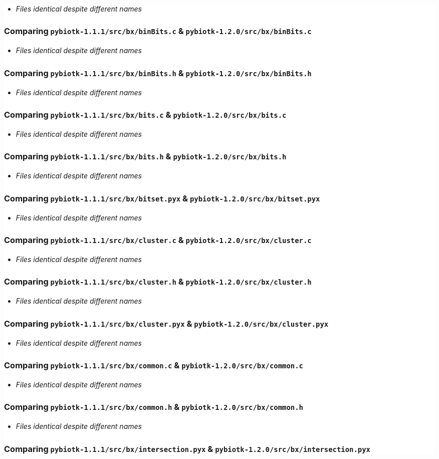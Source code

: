  * *Files identical despite different names*

### Comparing `pybiotk-1.1.1/src/bx/binBits.c` & `pybiotk-1.2.0/src/bx/binBits.c`

 * *Files identical despite different names*

### Comparing `pybiotk-1.1.1/src/bx/binBits.h` & `pybiotk-1.2.0/src/bx/binBits.h`

 * *Files identical despite different names*

### Comparing `pybiotk-1.1.1/src/bx/bits.c` & `pybiotk-1.2.0/src/bx/bits.c`

 * *Files identical despite different names*

### Comparing `pybiotk-1.1.1/src/bx/bits.h` & `pybiotk-1.2.0/src/bx/bits.h`

 * *Files identical despite different names*

### Comparing `pybiotk-1.1.1/src/bx/bitset.pyx` & `pybiotk-1.2.0/src/bx/bitset.pyx`

 * *Files identical despite different names*

### Comparing `pybiotk-1.1.1/src/bx/cluster.c` & `pybiotk-1.2.0/src/bx/cluster.c`

 * *Files identical despite different names*

### Comparing `pybiotk-1.1.1/src/bx/cluster.h` & `pybiotk-1.2.0/src/bx/cluster.h`

 * *Files identical despite different names*

### Comparing `pybiotk-1.1.1/src/bx/cluster.pyx` & `pybiotk-1.2.0/src/bx/cluster.pyx`

 * *Files identical despite different names*

### Comparing `pybiotk-1.1.1/src/bx/common.c` & `pybiotk-1.2.0/src/bx/common.c`

 * *Files identical despite different names*

### Comparing `pybiotk-1.1.1/src/bx/common.h` & `pybiotk-1.2.0/src/bx/common.h`

 * *Files identical despite different names*

### Comparing `pybiotk-1.1.1/src/bx/intersection.pyx` & `pybiotk-1.2.0/src/bx/intersection.pyx`
